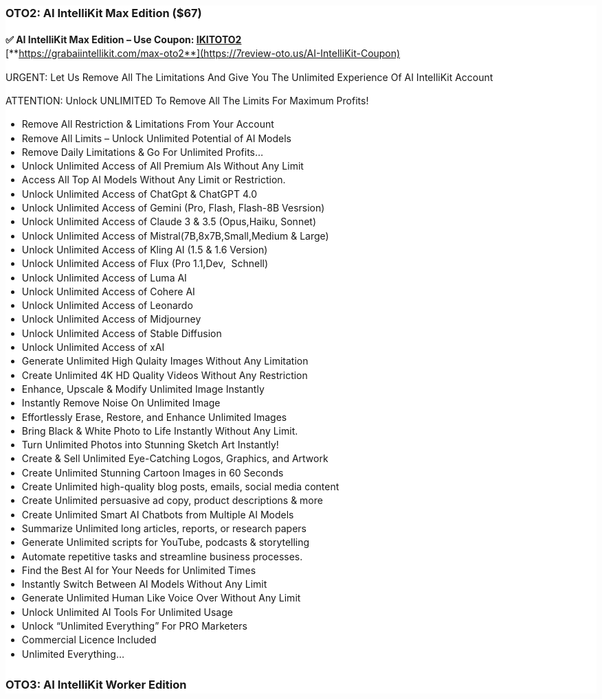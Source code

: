### **OTO2: AI IntelliKit Max Edition ($67)**

**✅ AI IntelliKit Max Edition – Use Coupon: [IKITOTO2](https://7review-oto.us/AI-IntelliKit-Coupon)**  
[**https://grabaiintellikit.com/max-oto2**](https://7review-oto.us/AI-IntelliKit-Coupon)

URGENT: Let Us Remove All The Limitations And Give You The Unlimited Experience Of AI IntelliKit Account

ATTENTION: Unlock UNLIMITED To Remove All The Limits For Maximum Profits!

*   Remove All Restriction & Limitations From Your Account 
*   Remove All Limits – Unlock Unlimited Potential of AI Models 
*   Remove Daily Limitations & Go For Unlimited Profits…
*   Unlock Unlimited Access of All Premium AIs Without Any Limit
*   Access All Top AI Models Without Any Limit or Restriction.
*   Unlock Unlimited Access of ChatGpt & ChatGPT 4.0
*   Unlock Unlimited Access of Gemini (Pro, Flash, Flash-8B Vesrsion)
*   Unlock Unlimited Access of Claude 3 & 3.5 (Opus,Haiku, Sonnet)
*   Unlock Unlimited Access of Mistral(7B,8x7B,Small,Medium & Large)
*   Unlock Unlimited Access of Kling AI (1.5 & 1.6 Version)
*   Unlock Unlimited Access of Flux (Pro 1.1,Dev,  Schnell)
*   Unlock Unlimited Access of Luma AI
*   Unlock Unlimited Access of Cohere AI 
*   Unlock Unlimited Access of Leonardo
*   Unlock Unlimited Access of Midjourney 
*   Unlock Unlimited Access of Stable Diffusion 
*   Unlock Unlimited Access of xAI 
*   Generate Unlimited High Qulaity Images Without Any Limitation 
*   Create Unlimited 4K HD Quality Videos Without Any Restriction
*   Enhance, Upscale & Modify Unlimited Image Instantly
*   Instantly Remove Noise On Unlimited Image 
*   Effortlessly Erase, Restore, and Enhance Unlimited Images
*   Bring Black & White Photo to Life Instantly Without Any Limit.
*   Turn Unlimited Photos into Stunning Sketch Art Instantly!  
*   Create & Sell Unlimited Eye-Catching Logos, Graphics, and Artwork 
*   Create Unlimited Stunning Cartoon Images in 60 Seconds
*   Create Unlimited high-quality blog posts, emails, social media content 
*   Create Unlimited persuasive ad copy, product descriptions & more
*   Create Unlimited Smart AI Chatbots from Multiple AI Models
*   Summarize Unlimited long articles, reports, or research papers
*   Generate Unlimited scripts for YouTube, podcasts & storytelling
*   Automate repetitive tasks and streamline business processes.
*   Find the Best AI for Your Needs for Unlimited Times
*   Instantly Switch Between AI Models Without Any Limit
*   Generate Unlimited Human Like Voice Over Without Any Limit
*   Unlock Unlimited AI Tools For Unlimited Usage 
*   Unlock “Unlimited Everything” For PRO Marketers
*   Commercial Licence Included 
*   Unlimited Everything…

### **OTO3: AI IntelliKit Worker Edition**
